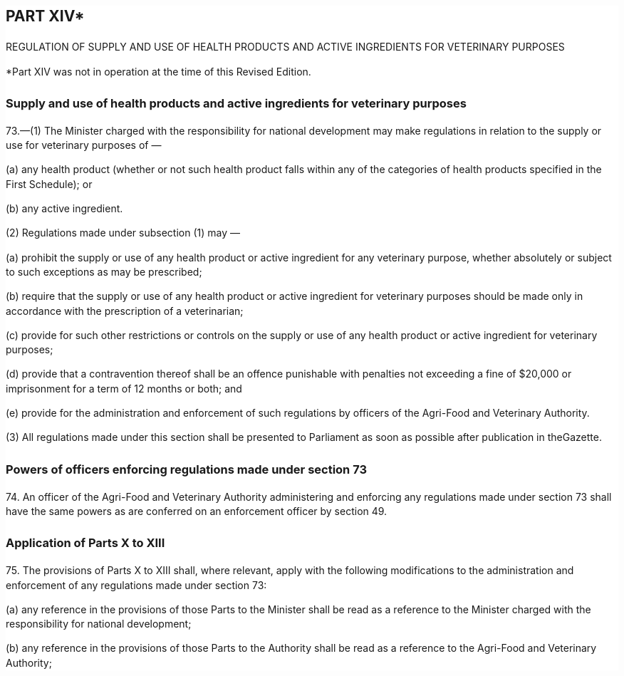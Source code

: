 ## PART XIV\*

REGULATION OF SUPPLY AND
USE OF HEALTH PRODUCTS AND
ACTIVE INGREDIENTS FOR
VETERINARY PURPOSES

\*Part XIV was not in operation at the time of this Revised Edition.

### Supply and use of health products and active ingredients for veterinary purposes

73\.—(1) The Minister charged with the responsibility for national development may make regulations in relation to the supply or use for veterinary purposes of —

(a) any health product (whether or not such health product falls within any of the categories of health products specified in the First Schedule); or

(b) any active ingredient.

(2) Regulations made under subsection (1) may —

(a) prohibit the supply or use of any health product or active ingredient for any veterinary purpose, whether absolutely or subject to such exceptions as may be prescribed;

(b) require that the supply or use of any health product or active ingredient for veterinary purposes should be made only in accordance with the prescription of a veterinarian;

(c) provide for such other restrictions or controls on the supply or use of any health product or active ingredient for veterinary purposes;

(d) provide that a contravention thereof shall be an offence punishable with penalties not exceeding a fine of $20,000 or imprisonment for a term of 12 months or both; and

(e) provide for the administration and enforcement of such regulations by officers of the Agri-Food and Veterinary Authority.

(3) All regulations made under this section shall be presented to Parliament as soon as possible after publication in theGazette.

### Powers of officers enforcing regulations made under section 73

74\. An officer of the Agri-Food and Veterinary Authority administering and enforcing any regulations made under section 73 shall have the same powers as are conferred on an enforcement officer by section 49.

### Application of Parts X to XIII

75\. The provisions of Parts X to XIII shall, where relevant, apply with the following modifications to the administration and enforcement of any regulations made under section 73:

(a) any reference in the provisions of those Parts to the Minister shall be read as a reference to the Minister charged with the responsibility for national development;

(b) any reference in the provisions of those Parts to the Authority shall be read as a reference to the Agri-Food and Veterinary Authority;
